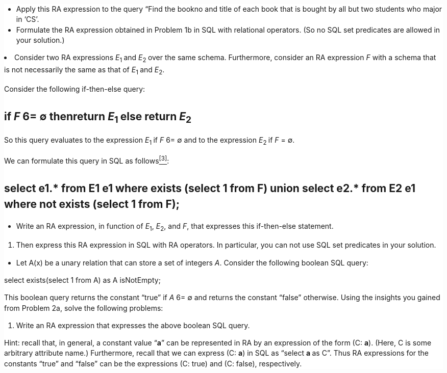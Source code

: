   <ul>

   <li>Apply this RA expression to the query “Find the bookno and title of each book that is bought by all but two students who major in ‘CS’.</li>

   <li>Formulate the RA expression obtained in Problem 1b in SQL with relational operators. (So no SQL set predicates are allowed in your solution.)</li>

  </ul></li>

 <li>Consider two RA expressions <em>E</em><sub>1 </sub>and <em>E</em><sub>2 </sub>over the same schema. Furthermore, consider an RA expression <em>F </em>with a schema that is not necessarily the same as that of <em>E</em><sub>1 </sub>and <em>E</em><sub>2</sub>.</li>

</ol>

Consider the following if-then-else query:

<h2>if <em>F </em>6= ∅ thenreturn <em>E</em><sub>1 </sub>else return <em>E</em><sub>2</sub></h2>

So this query evaluates to the expression <em>E</em><sub>1 </sub>if <em>F </em>6= ∅ and to the expression <em>E</em><sub>2 </sub>if <em>F </em>= ∅.

We can formulate this query in SQL as follows<a href="#_ftn3" name="_ftnref3"><sup>[3]</sup></a>:

<h2>select e1.* from        E1 e1 where exists (select 1 from F) union select e2.* from      E2 e1 where not exists (select 1 from F);</h2>

<ul>

 <li>Write an RA expression, in function of <em>E</em><sub>1</sub>, <em>E</em><sub>2</sub>, and <em>F</em>, that expresses this if-then-else statement.</li>

</ul>

<ol>

 <li>Then express this RA expression in SQL with RA operators. In particular, you can not use SQL set predicates in your solution.</li>

</ol>

<ul>

 <li>Let A(x) be a unary relation that can store a set of integers <em>A</em>. Consider the following boolean SQL query:</li>

</ul>

select exists(select 1 from A) as A isNotEmpty;

This boolean query returns the constant “true” if <em>A </em>6= ∅ and returns the constant “false” otherwise. Using the insights you gained from Problem 2a, solve the following problems:

<ol>

 <li>Write an RA expression that expresses the above boolean SQL query.</li>

</ol>

Hint: recall that, in general, a constant value “<strong>a</strong>” can be represented in RA by an expression of the form (C: <strong>a</strong>). (Here, C is some arbitrary attribute name.) Furthermore, recall that we can express (C: <strong>a</strong>) in SQL as “select <strong>a </strong>as C”. Thus RA expressions for the constants “true” and “false” can be the expressions (C: true) and (C: false), respectively.
